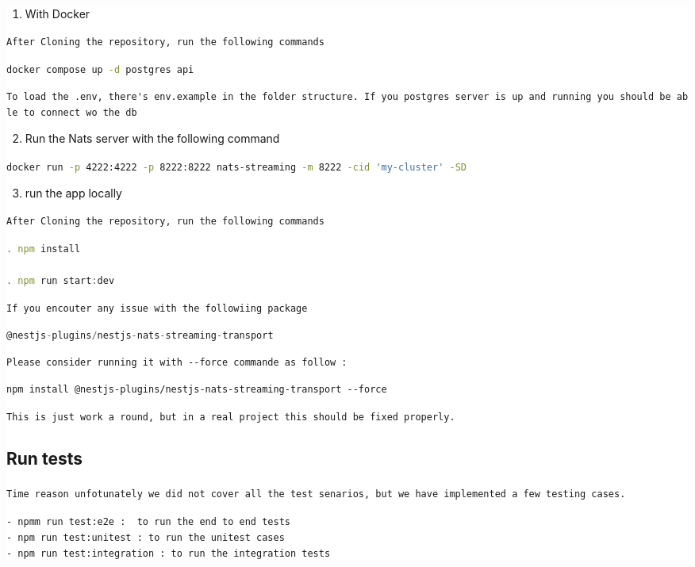 1. With Docker 

`
After Cloning the repository, run the following commands
`

```bash
docker compose up -d postgres api
```

`To load the .env, there's env.example in the folder structure.
If you postgres server is up and running you should be able to connect wo the db
`

2. Run the Nats server with the following command

```bash
docker run -p 4222:4222 -p 8222:8222 nats-streaming -m 8222 -cid 'my-cluster' -SD
```

3. run the app locally

`
After Cloning the repository, run the following commands
`

```js
. npm install

. npm run start:dev

```

`
If you encouter any issue with the followiing package 
`

```js
@nestjs-plugins/nestjs-nats-streaming-transport
```

`Please consider running it with --force commande as follow : `

```
npm install @nestjs-plugins/nestjs-nats-streaming-transport --force
```
`
This is just work a round, but in a real project this should be fixed properly.
`

## Run tests

`
Time reason unfotunately we did not cover all the test senarios, but we have implemented a few testing cases.
`

```bash
- npmm run test:e2e :  to run the end to end tests
- npm run test:unitest : to run the unitest cases
- npm run test:integration : to run the integration tests
```
